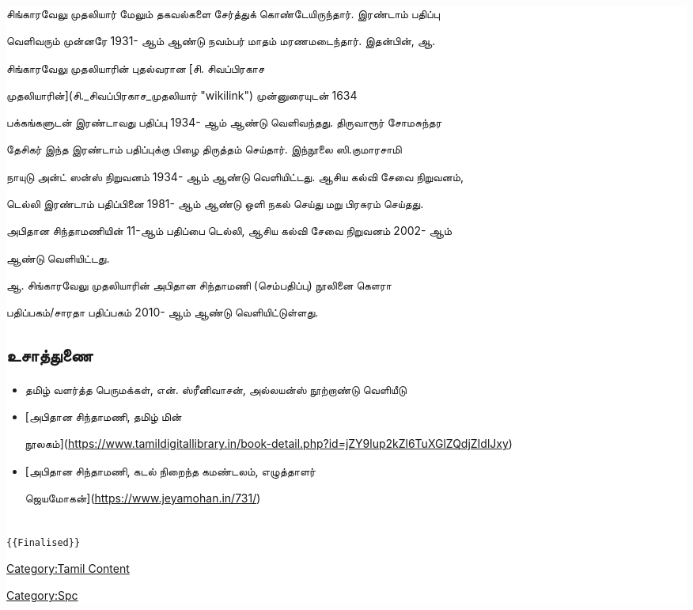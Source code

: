 சிங்காரவேலு முதலியார் மேலும் தகவல்களை சேர்த்துக் கொண்டேயிருந்தார். இரண்டாம் பதிப்பு

வெளிவரும் முன்னரே 1931- ஆம் ஆண்டு நவம்பர் மாதம் மரணமடைந்தார். இதன்பின், ஆ.

சிங்காரவேலு முதலியாரின் புதல்வரான [சி. சிவப்பிரகாச

முதலியாரின்](சி._சிவப்பிரகாச_முதலியார் "wikilink") முன்னுரையுடன் 1634

பக்கங்களுடன் இரண்டாவது பதிப்பு 1934- ஆம் ஆண்டு வெளிவந்தது. திருவாரூர் சோமசுந்தர

தேசிகர் இந்த இரண்டாம் பதிப்புக்கு பிழை திருத்தம் செய்தார். இந்நூலை ஸி.குமாரசாமி

நாயுடு அன்ட் ஸன்ஸ் நிறுவனம் 1934- ஆம் ஆண்டு வெளியிட்டது. ஆசிய கல்வி சேவை நிறுவனம்,

டெல்லி இரண்டாம் பதிப்பினை 1981- ஆம் ஆண்டு ஒளி நகல் செய்து மறு பிரசுரம் செய்தது.

அபிதான சிந்தாமணியின் 11-ஆம் பதிப்பை டெல்லி, ஆசிய கல்வி சேவை நிறுவனம் 2002- ஆம்

ஆண்டு வெளியிட்டது.



ஆ. சிங்காரவேலு முதலியாரின் அபிதான சிந்தாமணி (செம்பதிப்பு) நூலினை கௌரா

பதிப்பகம்/சாரதா பதிப்பகம் 2010- ஆம் ஆண்டு வெளியிட்டுள்ளது.



## உசாத்துணை



-   தமிழ் வளர்த்த பெருமக்கள், என். ஸ்ரீனிவாசன், அல்லயன்ஸ் நூற்றாண்டு வெளியீடு

-   [அபிதான சிந்தாமணி, தமிழ் மின்

    நூலகம்](https://www.tamildigitallibrary.in/book-detail.php?id=jZY9lup2kZl6TuXGlZQdjZIdlJxy)

-   [அபிதான சிந்தாமணி, கடல் நிறைந்த கமண்டலம், எழுத்தாளர்

    ஜெயமோகன்](https://www.jeyamohan.in/731/)



```{=mediawiki}

{{Finalised}}

```

[Category:Tamil Content](Category:Tamil_Content "wikilink")

[Category:Spc](Category:Spc "wikilink")

